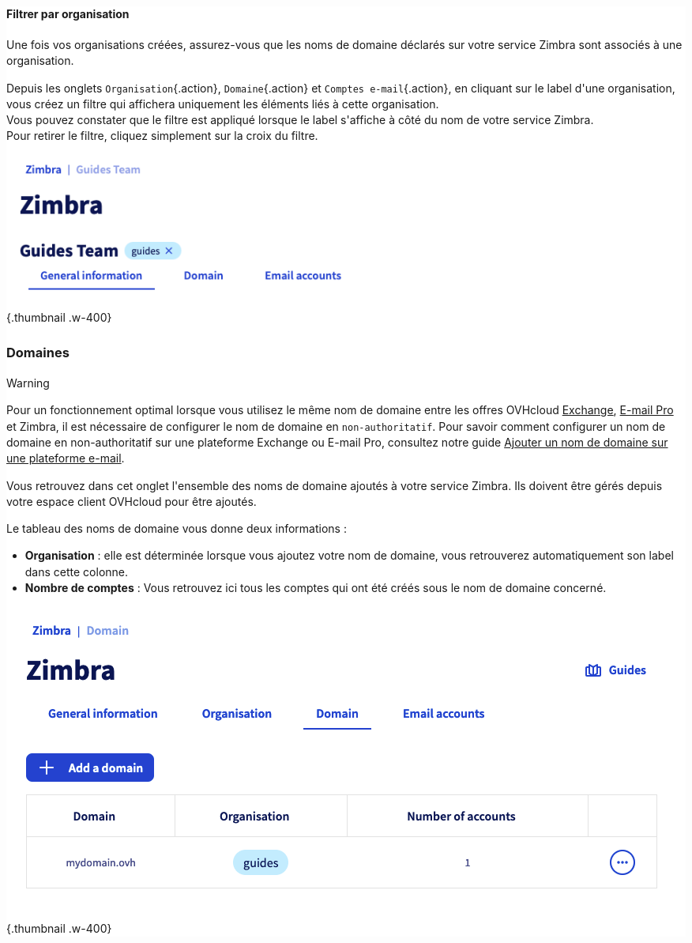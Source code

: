 #### Filtrer par organisation

Une fois vos organisations créées, assurez-vous que les noms de domaine déclarés sur votre service Zimbra sont associés à une organisation.

Depuis les onglets `Organisation`{.action}, `Domaine`{.action} et `Comptes e-mail`{.action}, en cliquant sur le label d'une organisation, vous créez un filtre qui affichera uniquement les éléments liés à cette organisation.<br>
Vous pouvez constater que le filtre est appliqué lorsque le label s'affiche à côté du nom de votre service Zimbra.<br>
Pour retirer le filtre, cliquez simplement sur la croix du filtre.

![zimbra](images/zimbra_organization_filter.png){.thumbnail .w-400}

### Domaines <a name="domains"></a>

> [!warning]
>
> Pour un fonctionnement optimal lorsque vous utilisez le même nom de domaine entre les offres OVHcloud [Exchange](/links/web/emails-hosted-exchange), [E-mail Pro](/links/web/email-pro) et Zimbra, il est nécessaire de configurer le nom de domaine en `non-authoritatif`. Pour savoir comment configurer un nom de domaine en non-authoritatif sur une plateforme Exchange ou E-mail Pro, consultez notre guide [Ajouter un nom de domaine sur une plateforme e-mail](/pages/web_cloud/email_and_collaborative_solutions/microsoft_exchange/exchange_adding_domain).

Vous retrouvez dans cet onglet l'ensemble des noms de domaine ajoutés à votre service Zimbra. Ils doivent être gérés depuis votre espace client OVHcloud pour être ajoutés.

Le tableau des noms de domaine vous donne deux informations :

- **Organisation** : elle est déterminée lorsque vous ajoutez votre nom de domaine, vous retrouverez automatiquement son label dans cette colonne.
- **Nombre de comptes** : Vous retrouvez ici tous les comptes qui ont été créés sous le nom de domaine concerné.

![zimbra](images/zimbra_domain_tab.png){.thumbnail .w-400}
